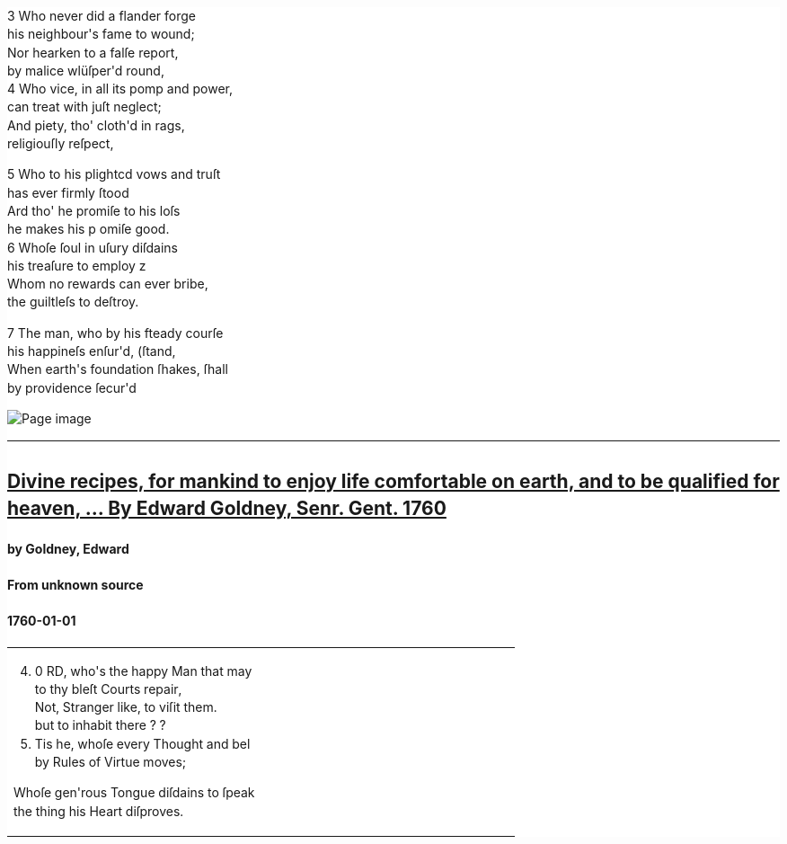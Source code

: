 3 Who never did a flander forge  
his neighbour&#x27;s fame to wound;  
Nor hearken to a falſe report,  
by malice wlüſper&#x27;d round,  
4 Who vice, in all its pomp and power,  
can treat with juſt neglect;  
And piety, tho&#x27; cloth&#x27;d in rags,  
religiouſly reſpect,  
  
5 Who to his plightcd vows and truſt  
has ever firmly ſtood  
Ard tho&#x27; he promiſe to his loſs  
he makes his p omiſe good.  
6 Whoſe ſoul in uſury diſdains  
his treaſure to employ z  
Whom no rewards can ever bribe,  
the guiltleſs to deſtroy.  
  
7 The man, who by his fteady courſe  
his happineſs enſur&#x27;d, (ſtand,  
When earth&#x27;s foundation ſhakes, ſhall  
by providence ſecur&#x27;d
</td><td style="width: 50%; max-height: 75%; margin: auto; display: block;">
<img alt="Page image" src="https://iiif.archive.org/image/iiif/2/bim_eighteenth-century_a-new-version-of-the-psa_1760%2Fbim_eighteenth-century_a-new-version-of-the-psa_1760_jp2.zip%2Fbim_eighteenth-century_a-new-version-of-the-psa_1760_jp2%2Fbim_eighteenth-century_a-new-version-of-the-psa_1760_0007.jp2/pct:58.173618940248026,51.579861111111114,22.26606538895152,28.368055555555557/!600,600/0/default.jpg"/>
</td>
</tr></table>

---

## [Divine recipes, for mankind to enjoy life comfortable on earth, and to be qualified for heaven, ... By Edward Goldney, Senr. Gent.  1760](https://archive.org/details/bim_eighteenth-century_divine-recipes-for-mank_goldney-edward_1760/page/n78/mode/1up?view=theater)

#### by Goldney, Edward

#### From unknown source

#### 1760-01-01

<table style="width: 100%;"><tr><td style="width: 50%">

  
4. 0 RD, who&#x27;s the happy Man that may  
to thy bleſt Courts repair,  
Not, Stranger like, to viſit them.  
but to inhabit there ? ?  
2. Tis he, whoſe every Thought and bel  
by Rules of Virtue moves;  
  
Whoſe gen&#x27;rous Tongue diſdains to ſpeak  
the thing his Heart diſproves.  
  